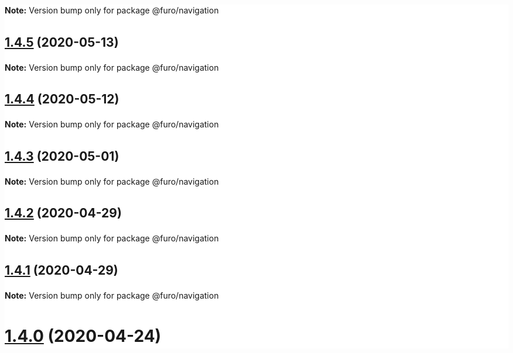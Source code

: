 **Note:** Version bump only for package @furo/navigation





## [1.4.5](https://github.com/theNorstroem/FuroBaseComponents/compare/@furo/navigation@1.4.4...@furo/navigation@1.4.5) (2020-05-13)

**Note:** Version bump only for package @furo/navigation





## [1.4.4](https://github.com/theNorstroem/FuroBaseComponents/compare/@furo/navigation@1.4.3...@furo/navigation@1.4.4) (2020-05-12)

**Note:** Version bump only for package @furo/navigation





## [1.4.3](https://github.com/theNorstroem/FuroBaseComponents/compare/@furo/navigation@1.4.2...@furo/navigation@1.4.3) (2020-05-01)

**Note:** Version bump only for package @furo/navigation





## [1.4.2](https://github.com/theNorstroem/FuroBaseComponents/compare/@furo/navigation@1.4.1...@furo/navigation@1.4.2) (2020-04-29)

**Note:** Version bump only for package @furo/navigation





## [1.4.1](https://github.com/theNorstroem/FuroBaseComponents/compare/@furo/navigation@1.4.0...@furo/navigation@1.4.1) (2020-04-29)

**Note:** Version bump only for package @furo/navigation





# [1.4.0](https://github.com/theNorstroem/FuroBaseComponents/compare/@furo/navigation@1.3.5...@furo/navigation@1.4.0) (2020-04-24)
